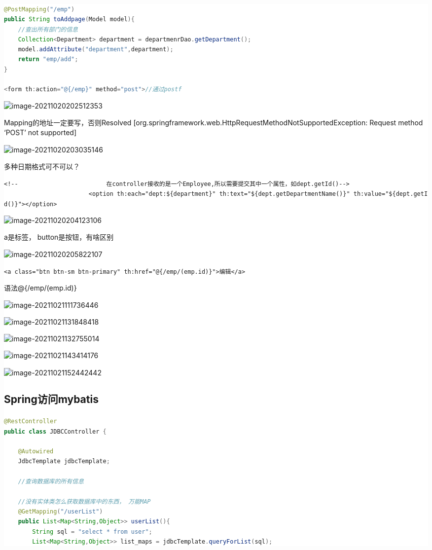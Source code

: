 ```java
@PostMapping("/emp")
public String toAddpage(Model model){
    //查出所有部门的信息
    Collection<Department> department = departmenrDao.getDepartment();
    model.addAttribute("department",department);
    return "emp/add";
}

<form th:action="@{/emp}" method="post">//通过postf
```

![image-20211020202512353](C:\Users\86159\AppData\Roaming\Typora\typora-user-images\image-20211020202512353.png)

Mapping的地址一定要写，否则Resolved [org.springframework.web.HttpRequestMethodNotSupportedException: Request method ‘POST’ not supported]

![image-20211020203035146](C:\Users\86159\AppData\Roaming\Typora\typora-user-images\image-20211020203035146.png)

多种日期格式可不可以？

```
<!--                         在controller接收的是一个Employee,所以需要提交其中一个属性，如dept.getId()-->
                        <option th:each="dept:${department}" th:text="${dept.getDepartmentName()}" th:value="${dept.getId()}"></option>
```

![image-20211020204123106](C:\Users\86159\AppData\Roaming\Typora\typora-user-images\image-20211020204123106.png)

a是标签， button是按钮，有啥区别

![image-20211020205822107](C:\Users\86159\AppData\Roaming\Typora\typora-user-images\image-20211020205822107.png)

```
<a class="btn btn-sm btn-primary" th:href="@{/emp/(emp.id)}">编辑</a>
```

语法@{/emp/(emp.id)}



![image-20211021111736446](C:\Users\86159\AppData\Roaming\Typora\typora-user-images\image-20211021111736446.png)

![image-20211021131848418](C:\Users\86159\AppData\Roaming\Typora\typora-user-images\image-20211021131848418.png)

![image-20211021132755014](C:\Users\86159\AppData\Roaming\Typora\typora-user-images\image-20211021132755014.png)

![image-20211021143414176](C:\Users\86159\AppData\Roaming\Typora\typora-user-images\image-20211021143414176.png)

![image-20211021152442442](C:\Users\86159\AppData\Roaming\Typora\typora-user-images\image-20211021152442442.png)

## Spring访问mybatis

```java
@RestController
public class JDBCController {

    @Autowired
    JdbcTemplate jdbcTemplate;

    //查询数据库的所有信息

    //没有实体类怎么获取数据库中的东西， 万能MAP
    @GetMapping("/userList")
    public List<Map<String,Object>> userList(){
        String sql = "select * from user";
        List<Map<String,Object>> list_maps = jdbcTemplate.queryForList(sql);
```